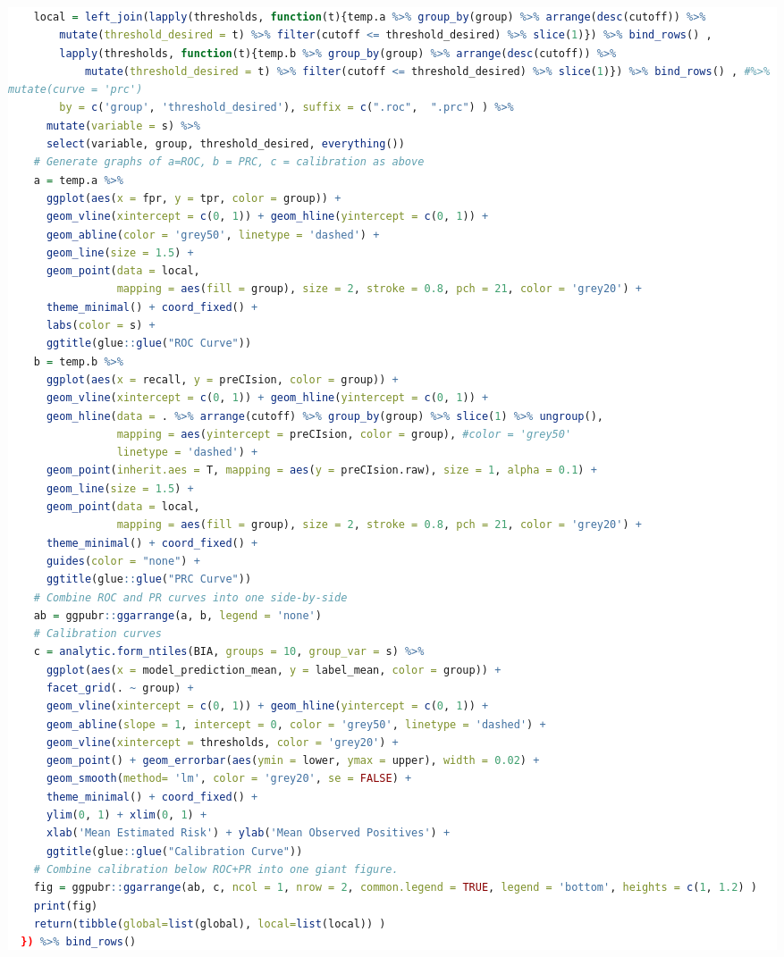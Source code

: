 ``` r
    local = left_join(lapply(thresholds, function(t){temp.a %>% group_by(group) %>% arrange(desc(cutoff)) %>% 
        mutate(threshold_desired = t) %>% filter(cutoff <= threshold_desired) %>% slice(1)}) %>% bind_rows() , 
        lapply(thresholds, function(t){temp.b %>% group_by(group) %>% arrange(desc(cutoff)) %>% 
            mutate(threshold_desired = t) %>% filter(cutoff <= threshold_desired) %>% slice(1)}) %>% bind_rows() , #%>% mutate(curve = 'prc')
        by = c('group', 'threshold_desired'), suffix = c(".roc",  ".prc") ) %>% 
      mutate(variable = s) %>% 
      select(variable, group, threshold_desired, everything())
    # Generate graphs of a=ROC, b = PRC, c = calibration as above
    a = temp.a %>% 
      ggplot(aes(x = fpr, y = tpr, color = group)) + 
      geom_vline(xintercept = c(0, 1)) + geom_hline(yintercept = c(0, 1)) + 
      geom_abline(color = 'grey50', linetype = 'dashed') + 
      geom_line(size = 1.5) + 
      geom_point(data = local, 
                 mapping = aes(fill = group), size = 2, stroke = 0.8, pch = 21, color = 'grey20') + 
      theme_minimal() + coord_fixed() + 
      labs(color = s) +
      ggtitle(glue::glue("ROC Curve")) 
    b = temp.b %>%
      ggplot(aes(x = recall, y = preCIsion, color = group)) + 
      geom_vline(xintercept = c(0, 1)) + geom_hline(yintercept = c(0, 1)) + 
      geom_hline(data = . %>% arrange(cutoff) %>% group_by(group) %>% slice(1) %>% ungroup(),
                 mapping = aes(yintercept = preCIsion, color = group), #color = 'grey50'
                 linetype = 'dashed') + 
      geom_point(inherit.aes = T, mapping = aes(y = preCIsion.raw), size = 1, alpha = 0.1) + 
      geom_line(size = 1.5) + 
      geom_point(data = local, 
                 mapping = aes(fill = group), size = 2, stroke = 0.8, pch = 21, color = 'grey20') + 
      theme_minimal() + coord_fixed() + 
      guides(color = "none") +
      ggtitle(glue::glue("PRC Curve"))
    # Combine ROC and PR curves into one side-by-side
    ab = ggpubr::ggarrange(a, b, legend = 'none')
    # Calibration curves
    c = analytic.form_ntiles(BIA, groups = 10, group_var = s) %>% 
      ggplot(aes(x = model_prediction_mean, y = label_mean, color = group)) + 
      facet_grid(. ~ group) + 
      geom_vline(xintercept = c(0, 1)) + geom_hline(yintercept = c(0, 1)) + 
      geom_abline(slope = 1, intercept = 0, color = 'grey50', linetype = 'dashed') + 
      geom_vline(xintercept = thresholds, color = 'grey20') + 
      geom_point() + geom_errorbar(aes(ymin = lower, ymax = upper), width = 0.02) + 
      geom_smooth(method= 'lm', color = 'grey20', se = FALSE) + 
      theme_minimal() + coord_fixed() + 
      ylim(0, 1) + xlim(0, 1) + 
      xlab('Mean Estimated Risk') + ylab('Mean Observed Positives') +
      ggtitle(glue::glue("Calibration Curve"))
    # Combine calibration below ROC+PR into one giant figure.
    fig = ggpubr::ggarrange(ab, c, ncol = 1, nrow = 2, common.legend = TRUE, legend = 'bottom', heights = c(1, 1.2) ) 
    print(fig)
    return(tibble(global=list(global), local=list(local)) ) 
  }) %>% bind_rows()
```
